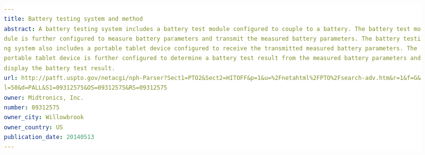```yaml
---
title: Battery testing system and method
abstract: A battery testing system includes a battery test module configured to couple to a battery. The battery test module is further configured to measure battery parameters and transmit the measured battery parameters. The battery testing system also includes a portable tablet device configured to receive the transmitted measured battery parameters. The portable tablet device is further configured to determine a battery test result from the measured battery parameters and display the battery test result.
url: http://patft.uspto.gov/netacgi/nph-Parser?Sect1=PTO2&Sect2=HITOFF&p=1&u=%2Fnetahtml%2FPTO%2Fsearch-adv.htm&r=1&f=G&l=50&d=PALL&S1=09312575&OS=09312575&RS=09312575
owner: Midtronics, Inc.
number: 09312575
owner_city: Willowbrook
owner_country: US
publication_date: 20140513
---
```

